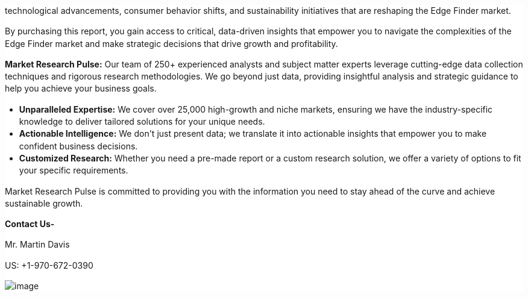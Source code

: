 technological advancements, consumer behavior shifts, and sustainability initiatives that are reshaping the Edge Finder market.</p></li></ol><p>By purchasing this report, you gain access to critical, data-driven insights that empower you to navigate the complexities of the Edge Finder market and make strategic decisions that drive growth and profitability.</p><p><strong>Market Research Pulse:</strong>&nbsp;Our team of 250+ experienced analysts and subject matter experts leverage cutting-edge data collection techniques and rigorous research methodologies. We go beyond just data, providing insightful analysis and strategic guidance to help you achieve your business goals.</p><ul><li><strong>Unparalleled Expertise:</strong>&nbsp;We cover over 25,000 high-growth and niche markets, ensuring we have the industry-specific knowledge to deliver tailored solutions for your unique needs.</li><li><strong>Actionable Intelligence:</strong>&nbsp;We don't just present data; we translate it into actionable insights that empower you to make confident business decisions.</li><li><strong>Customized Research:</strong>&nbsp;Whether you need a pre-made report or a custom research solution, we offer a variety of options to fit your specific requirements.</li></ul><p>Market Research Pulse is committed to providing you with the information you need to stay ahead of the curve and achieve sustainable growth.</p><p><strong>Contact Us-</strong></p><p>Mr. Martin Davis</p><p>US: +1-970-672-0390</p>
![image](https://github.com/user-attachments/assets/4688dfba-5a0d-4ce2-8058-adcfba956797)
